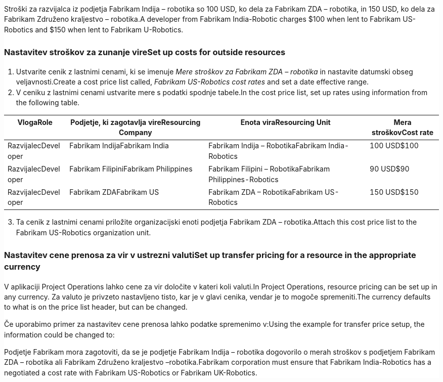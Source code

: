 <span data-ttu-id="a7ad4-155">Stroški za razvijalca iz podjetja Fabrikam Indija – robotika so 100 USD, ko dela za Fabrikam ZDA – robotika, in 150 USD, ko dela za Fabrikam Združeno kraljestvo – robotika.</span><span class="sxs-lookup"><span data-stu-id="a7ad4-155">A developer from Fabrikam India-Robotic charges $100 when lent to Fabrikam US-Robotics and $150 when lent to Fabrikam U-Robotics.</span></span>

### <a name="set-up-costs-for-outside-resources"></a><span data-ttu-id="a7ad4-156">Nastavitev stroškov za zunanje vire</span><span class="sxs-lookup"><span data-stu-id="a7ad4-156">Set up costs for outside resources</span></span>

1. <span data-ttu-id="a7ad4-157">Ustvarite cenik z lastnimi cenami, ki se imenuje *Mere stroškov za Fabrikam ZDA – robotika* in nastavite datumski obseg veljavnosti.</span><span class="sxs-lookup"><span data-stu-id="a7ad4-157">Create a cost price list called, *Fabrikam US-Robotics cost rates* and set a date effective range.</span></span>
2. <span data-ttu-id="a7ad4-158">V ceniku z lastnimi cenami ustvarite mere s podatki spodnje tabele.</span><span class="sxs-lookup"><span data-stu-id="a7ad4-158">In the cost price list, set up rates using information from the following table.</span></span> 

| <span data-ttu-id="a7ad4-159">Vloga</span><span class="sxs-lookup"><span data-stu-id="a7ad4-159">Role</span></span> | <span data-ttu-id="a7ad4-160">Podjetje, ki zagotavlja vire</span><span class="sxs-lookup"><span data-stu-id="a7ad4-160">Resourcing Company</span></span> | <span data-ttu-id="a7ad4-161">Enota vira</span><span class="sxs-lookup"><span data-stu-id="a7ad4-161">Resourcing Unit</span></span> | <span data-ttu-id="a7ad4-162">Mera stroškov</span><span class="sxs-lookup"><span data-stu-id="a7ad4-162">Cost rate</span></span> |
| --- | --- | --- | --- |
| <span data-ttu-id="a7ad4-163">Razvijalec</span><span class="sxs-lookup"><span data-stu-id="a7ad4-163">Developer</span></span> | <span data-ttu-id="a7ad4-164">Fabrikam Indija</span><span class="sxs-lookup"><span data-stu-id="a7ad4-164">Fabrikam India</span></span> | <span data-ttu-id="a7ad4-165">Fabrikam Indija – Robotika</span><span class="sxs-lookup"><span data-stu-id="a7ad4-165">Fabrikam India-Robotics</span></span> | <span data-ttu-id="a7ad4-166">100 USD</span><span class="sxs-lookup"><span data-stu-id="a7ad4-166">$100</span></span> |
| <span data-ttu-id="a7ad4-167">Razvijalec</span><span class="sxs-lookup"><span data-stu-id="a7ad4-167">Developer</span></span> | <span data-ttu-id="a7ad4-168">Fabrikam Filipini</span><span class="sxs-lookup"><span data-stu-id="a7ad4-168">Fabrikam Philippines</span></span> | <span data-ttu-id="a7ad4-169">Fabrikam Filipini – Robotika</span><span class="sxs-lookup"><span data-stu-id="a7ad4-169">Fabrikam Philippines-Robotics</span></span> | <span data-ttu-id="a7ad4-170">90 USD</span><span class="sxs-lookup"><span data-stu-id="a7ad4-170">$90</span></span> |
| <span data-ttu-id="a7ad4-171">Razvijalec</span><span class="sxs-lookup"><span data-stu-id="a7ad4-171">Developer</span></span> | <span data-ttu-id="a7ad4-172">Fabrikam ZDA</span><span class="sxs-lookup"><span data-stu-id="a7ad4-172">Fabrikam US</span></span> | <span data-ttu-id="a7ad4-173">Fabrikam ZDA – Robotika</span><span class="sxs-lookup"><span data-stu-id="a7ad4-173">Fabrikam US-Robotics</span></span> | <span data-ttu-id="a7ad4-174">150 USD</span><span class="sxs-lookup"><span data-stu-id="a7ad4-174">$150</span></span> |

3. <span data-ttu-id="a7ad4-175">Ta cenik z lastnimi cenami priložite organizacijski enoti podjetja Fabrikam ZDA – robotika.</span><span class="sxs-lookup"><span data-stu-id="a7ad4-175">Attach this cost price list to the Fabrikam US-Robotics organization unit.</span></span>

### <a name="set-up-transfer-pricing-for-a-resource-in-the-appropriate-currency"></a><span data-ttu-id="a7ad4-176">Nastavitev cene prenosa za vir v ustrezni valuti</span><span class="sxs-lookup"><span data-stu-id="a7ad4-176">Set up transfer pricing for a resource in the appropriate currency</span></span> 

<span data-ttu-id="a7ad4-177">V aplikaciji Project Operations lahko cene za vir določite v kateri koli valuti.</span><span class="sxs-lookup"><span data-stu-id="a7ad4-177">In Project Operations, resource pricing can be set up in any currency.</span></span> <span data-ttu-id="a7ad4-178">Za valuto je privzeto nastavljeno tisto, kar je v glavi cenika, vendar je to mogoče spremeniti.</span><span class="sxs-lookup"><span data-stu-id="a7ad4-178">The currency defaults to what is on the price list header, but can be changed.</span></span>

<span data-ttu-id="a7ad4-179">Če uporabimo primer za nastavitev cene prenosa lahko podatke spremenimo v:</span><span class="sxs-lookup"><span data-stu-id="a7ad4-179">Using the example for transfer price setup, the information could be changed to:</span></span>

<span data-ttu-id="a7ad4-180">Podjetje Fabrikam mora zagotoviti, da se je podjetje Fabrikam Indija – robotika dogovorilo o merah stroškov s podjetjem Fabrikam ZDA – robotika ali Fabrikam Združeno kraljestvo –robotika.</span><span class="sxs-lookup"><span data-stu-id="a7ad4-180">Fabrikam corporation must ensure that Fabrikam India-Robotics has a negotiated a cost rate with Fabrikam US-Robotics or Fabrikam UK-Robotics.</span></span>
